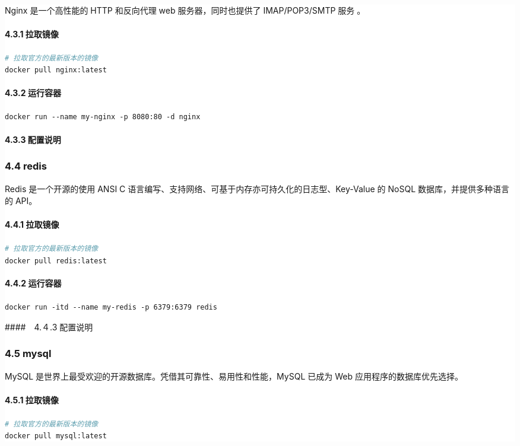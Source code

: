 Nginx 是一个高性能的 HTTP 和反向代理 web 服务器，同时也提供了 IMAP/POP3/SMTP 服务 。



#### 4.3.1 拉取镜像

```sh
# 拉取官方的最新版本的镜像
docker pull nginx:latest
```



#### 4.3.2 运行容器

```
docker run --name my-nginx -p 8080:80 -d nginx
```



#### 4.3.3 配置说明





### 4.4 redis

Redis 是一个开源的使用 ANSI C 语言编写、支持网络、可基于内存亦可持久化的日志型、Key-Value 的 NoSQL 数据库，并提供多种语言的 API。



#### 4.4.1 拉取镜像

```sh
# 拉取官方的最新版本的镜像
docker pull redis:latest
```



#### 4.4.2 运行容器

```
docker run -itd --name my-redis -p 6379:6379 redis
```



####　4.４.3 配置说明



### 4.5 mysql

MySQL 是世界上最受欢迎的开源数据库。凭借其可靠性、易用性和性能，MySQL 已成为 Web 应用程序的数据库优先选择。



#### 4.5.1 拉取镜像

```sh
# 拉取官方的最新版本的镜像
docker pull mysql:latest
```
